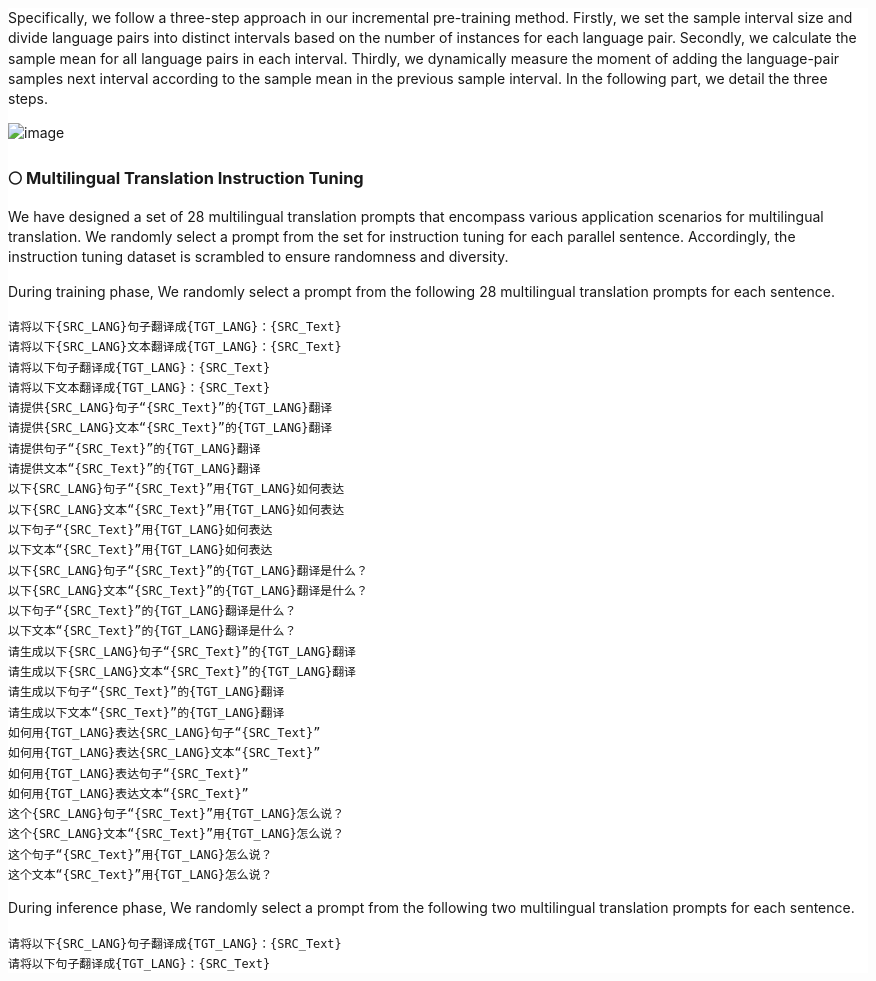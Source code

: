 Specifically, we follow a three-step approach in our incremental pre-training method. Firstly, we set the sample interval size and divide language pairs into distinct intervals based on the number of instances for each language pair. Secondly, we calculate the sample mean for all language pairs in each interval. Thirdly, we dynamically measure the moment of adding the language-pair samples next interval according to the sample mean in the previous sample interval. In the following part, we detail the three steps.

![image](./pics/The_outline_of_Increment_pre-training.png)

### 🌕 Multilingual Translation Instruction Tuning

We have designed a set of 28 multilingual translation prompts that encompass various application scenarios for multilingual translation. We randomly select a prompt from the set for instruction tuning for each parallel sentence. Accordingly, the instruction tuning dataset is scrambled to ensure randomness and diversity.

During training phase, We randomly select a prompt from the following 28 multilingual translation prompts for each sentence.
```
请将以下{SRC_LANG}句子翻译成{TGT_LANG}：{SRC_Text}
请将以下{SRC_LANG}文本翻译成{TGT_LANG}：{SRC_Text}
请将以下句子翻译成{TGT_LANG}：{SRC_Text}
请将以下文本翻译成{TGT_LANG}：{SRC_Text}
请提供{SRC_LANG}句子“{SRC_Text}”的{TGT_LANG}翻译
请提供{SRC_LANG}文本“{SRC_Text}”的{TGT_LANG}翻译
请提供句子“{SRC_Text}”的{TGT_LANG}翻译
请提供文本“{SRC_Text}”的{TGT_LANG}翻译
以下{SRC_LANG}句子“{SRC_Text}”用{TGT_LANG}如何表达
以下{SRC_LANG}文本“{SRC_Text}”用{TGT_LANG}如何表达
以下句子“{SRC_Text}”用{TGT_LANG}如何表达
以下文本“{SRC_Text}”用{TGT_LANG}如何表达
以下{SRC_LANG}句子“{SRC_Text}”的{TGT_LANG}翻译是什么？
以下{SRC_LANG}文本“{SRC_Text}”的{TGT_LANG}翻译是什么？
以下句子“{SRC_Text}”的{TGT_LANG}翻译是什么？
以下文本“{SRC_Text}”的{TGT_LANG}翻译是什么？
请生成以下{SRC_LANG}句子“{SRC_Text}”的{TGT_LANG}翻译
请生成以下{SRC_LANG}文本“{SRC_Text}”的{TGT_LANG}翻译
请生成以下句子“{SRC_Text}”的{TGT_LANG}翻译
请生成以下文本“{SRC_Text}”的{TGT_LANG}翻译
如何用{TGT_LANG}表达{SRC_LANG}句子“{SRC_Text}”
如何用{TGT_LANG}表达{SRC_LANG}文本“{SRC_Text}”
如何用{TGT_LANG}表达句子“{SRC_Text}”
如何用{TGT_LANG}表达文本“{SRC_Text}”
这个{SRC_LANG}句子“{SRC_Text}”用{TGT_LANG}怎么说？
这个{SRC_LANG}文本“{SRC_Text}”用{TGT_LANG}怎么说？
这个句子“{SRC_Text}”用{TGT_LANG}怎么说？
这个文本“{SRC_Text}”用{TGT_LANG}怎么说？
```
During inference phase, We randomly select a prompt from the following two multilingual translation prompts for each sentence.
```
请将以下{SRC_LANG}句子翻译成{TGT_LANG}：{SRC_Text}
请将以下句子翻译成{TGT_LANG}：{SRC_Text}
```
